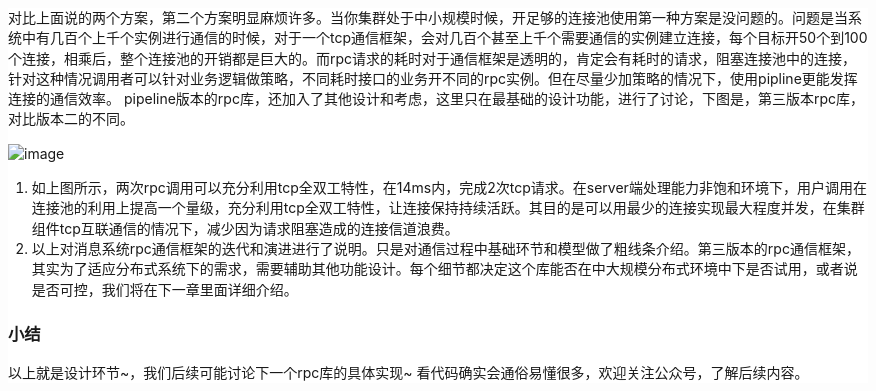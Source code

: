 对比上面说的两个方案，第二个方案明显麻烦许多。当你集群处于中小规模时候，开足够的连接池使用第一种方案是没问题的。问题是当系统中有几百个上千个实例进行通信的时候，对于一个tcp通信框架，会对几百个甚至上千个需要通信的实例建立连接，每个目标开50个到100个连接，相乘后，整个连接池的开销都是巨大的。而rpc请求的耗时对于通信框架是透明的，肯定会有耗时的请求，阻塞连接池中的连接，针对这种情况调用者可以针对业务逻辑做策略，不同耗时接口的业务开不同的rpc实例。但在尽量少加策略的情况下，使用pipline更能发挥连接的通信效率。
pipeline版本的rpc库，还加入了其他设计和考虑，这里只在最基础的设计功能，进行了讨论，下图是，第三版本rpc库，对比版本二的不同。

 ![image](http://static.s3.huajiao.com/Object.access/hj-video/Z29ycGNfZWRpdGlvbl8zLmpwZw==)

1. 如上图所示，两次rpc调用可以充分利用tcp全双工特性，在14ms内，完成2次tcp请求。在server端处理能力非饱和环境下，用户调用在连接池的利用上提高一个量级，充分利用tcp全双工特性，让连接保持持续活跃。其目的是可以用最少的连接实现最大程度并发，在集群组件tcp互联通信的情况下，减少因为请求阻塞造成的连接信道浪费。
2. 以上对消息系统rpc通信框架的迭代和演进进行了说明。只是对通信过程中基础环节和模型做了粗线条介绍。第三版本的rpc通信框架，其实为了适应分布式系统下的需求，需要辅助其他功能设计。每个细节都决定这个库能否在中大规模分布式环境中下是否试用，或者说是否可控，我们将在下一章里面详细介绍。

### 小结
以上就是设计环节~，我们后续可能讨论下一个rpc库的具体实现~ 看代码确实会通俗易懂很多，欢迎关注公众号，了解后续内容。


